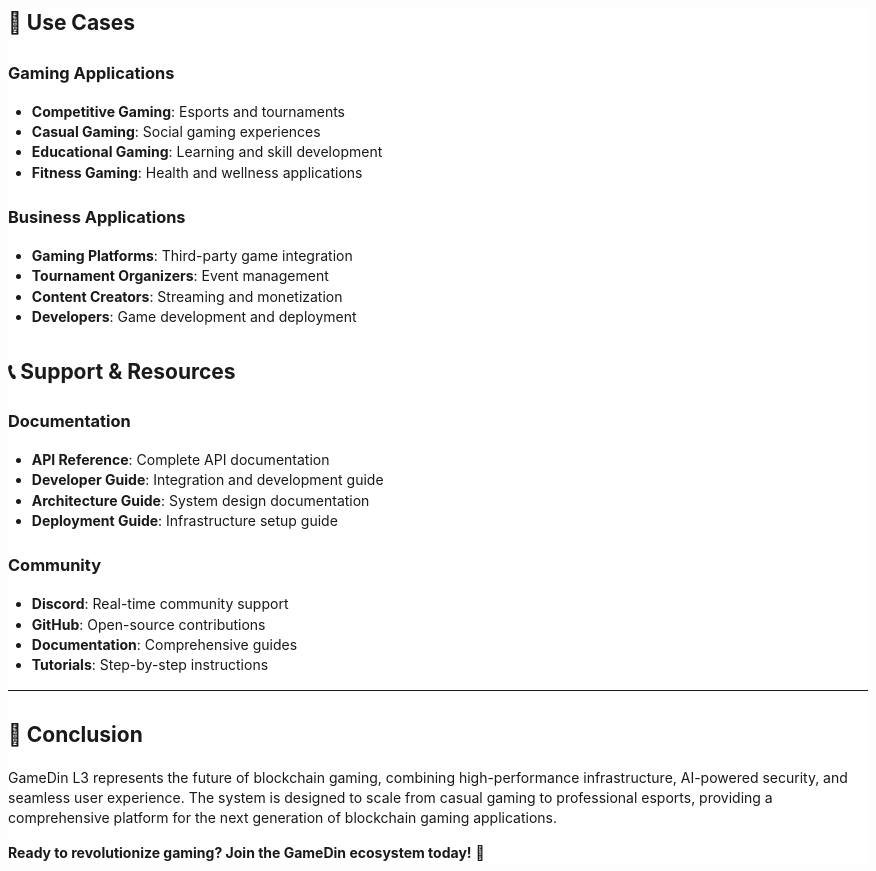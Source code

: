 ## 🎯 Use Cases

### Gaming Applications
- **Competitive Gaming**: Esports and tournaments
- **Casual Gaming**: Social gaming experiences
- **Educational Gaming**: Learning and skill development
- **Fitness Gaming**: Health and wellness applications

### Business Applications
- **Gaming Platforms**: Third-party game integration
- **Tournament Organizers**: Event management
- **Content Creators**: Streaming and monetization
- **Developers**: Game development and deployment

## 📞 Support & Resources

### Documentation
- **API Reference**: Complete API documentation
- **Developer Guide**: Integration and development guide
- **Architecture Guide**: System design documentation
- **Deployment Guide**: Infrastructure setup guide

### Community
- **Discord**: Real-time community support
- **GitHub**: Open-source contributions
- **Documentation**: Comprehensive guides
- **Tutorials**: Step-by-step instructions

---

## 🎉 Conclusion

GameDin L3 represents the future of blockchain gaming, combining high-performance infrastructure, AI-powered security, and seamless user experience. The system is designed to scale from casual gaming to professional esports, providing a comprehensive platform for the next generation of blockchain gaming applications.

**Ready to revolutionize gaming? Join the GameDin ecosystem today!** 🚀 